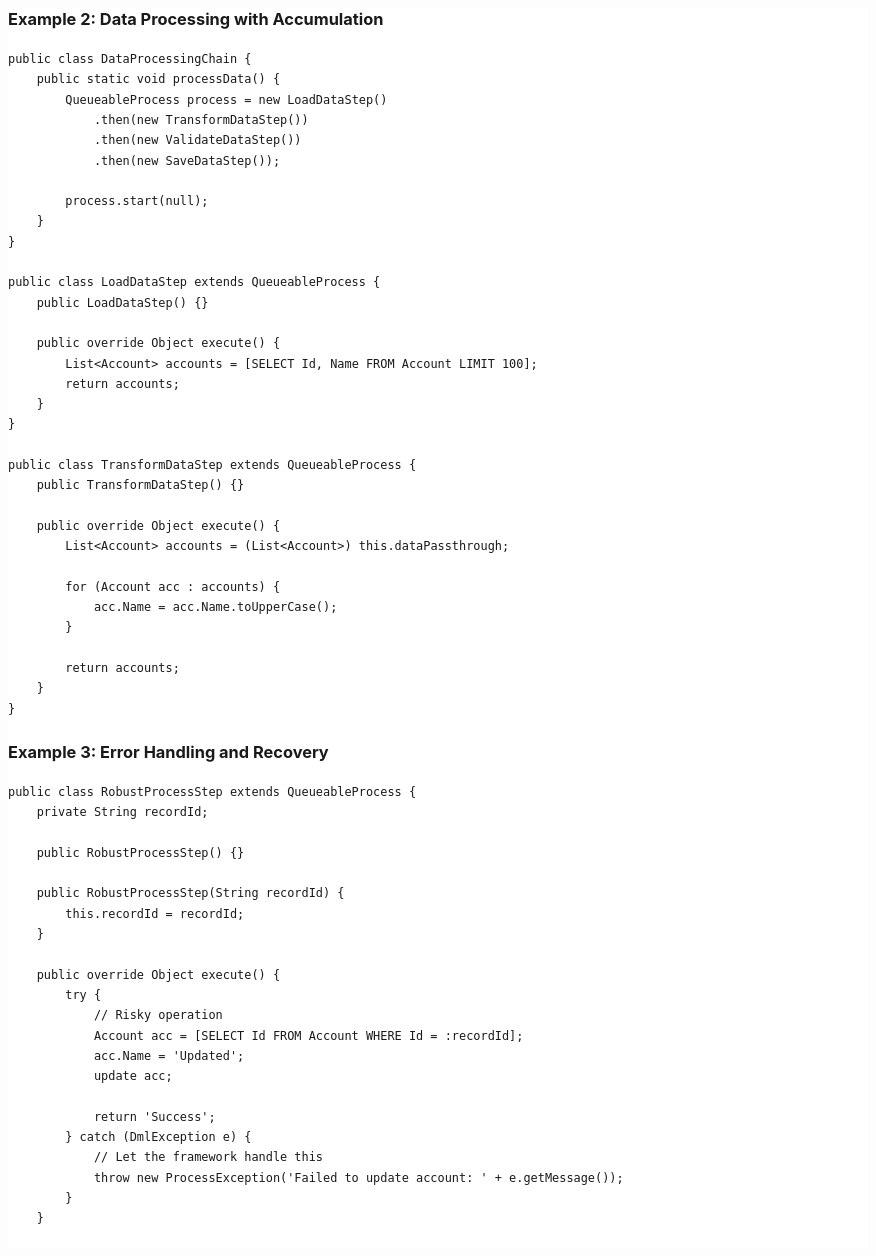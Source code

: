 ### Example 2: Data Processing with Accumulation

```apex
public class DataProcessingChain {
    public static void processData() {
        QueueableProcess process = new LoadDataStep()
            .then(new TransformDataStep())
            .then(new ValidateDataStep())
            .then(new SaveDataStep());
            
        process.start(null);
    }
}

public class LoadDataStep extends QueueableProcess {
    public LoadDataStep() {}
    
    public override Object execute() {
        List<Account> accounts = [SELECT Id, Name FROM Account LIMIT 100];
        return accounts;
    }
}

public class TransformDataStep extends QueueableProcess {
    public TransformDataStep() {}
    
    public override Object execute() {
        List<Account> accounts = (List<Account>) this.dataPassthrough;
        
        for (Account acc : accounts) {
            acc.Name = acc.Name.toUpperCase();
        }
        
        return accounts;
    }
}
```

### Example 3: Error Handling and Recovery

```apex
public class RobustProcessStep extends QueueableProcess {
    private String recordId;
    
    public RobustProcessStep() {}
    
    public RobustProcessStep(String recordId) {
        this.recordId = recordId;
    }
    
    public override Object execute() {
        try {
            // Risky operation
            Account acc = [SELECT Id FROM Account WHERE Id = :recordId];
            acc.Name = 'Updated';
            update acc;
            
            return 'Success';
        } catch (DmlException e) {
            // Let the framework handle this
            throw new ProcessException('Failed to update account: ' + e.getMessage());
        }
    }
    
```